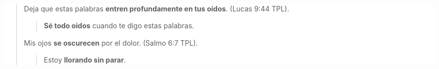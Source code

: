 > Deja que estas palabras **entren profundamente en tus oídos**. (Lucas 9:44 TPL).
> 
> 
> > **Sé todo oidos** cuando te digo estas palabras.
> 
> Mis ojos **se oscurecen** por el dolor. (Salmo 6:7 TPL).
> 
> 
> > Estoy **llorando sin parar**.
